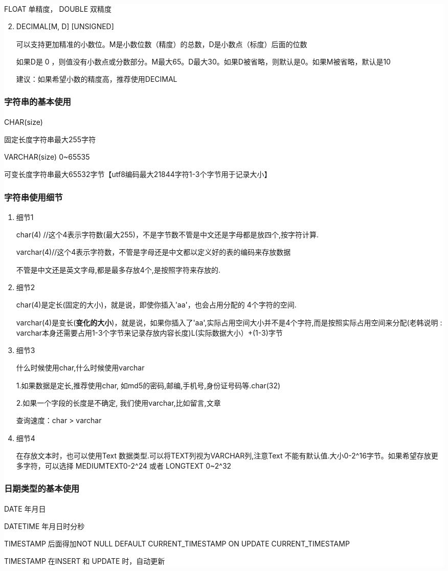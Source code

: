    FLOAT 单精度， DOUBLE 双精度

2. DECIMAL[M, D] [UNSIGNED]

   可以支持更加精准的小数位。M是小数位数（精度）的总数，D是小数点（标度）后面的位数

   如果D是 0 ，则值没有小数点或分数部分。M最大65。D最大30。如果D被省略，则默认是0。如果M被省略，默认是10

   建议：如果希望小数的精度高，推荐使用DECIMAL

### 字符串的基本使用

CHAR(size)

固定长度字符串最大255字符

VARCHAR(size) 0~65535

可变长度字符串最大65532字节【utf8编码最大21844字符1-3个字节用于记录大小】

### 字符串使用细节

1. 细节1

   char(4) //这个4表示字符数(最大255)，不是字节数不管是中文还是字母都是放四个,按字符计算.

   varchar(4)//这个4表示字符数，不管是字母还是中文都以定义好的表的编码来存放数据

   不管是中文还是英文字母,都是最多存放4个,是按照字符来存放的.

2. 细节2

   char(4)是定长(固定的大小)，就是说，即使你插入'aa'，也会占用分配的 4个字符的空间.

   varchar(4)是变长(**变化的大小**)，就是说，如果你插入了'aa',实际占用空间大小并不是4个字符,而是按照实际占用空间来分配(老韩说明 : varchar本身还需要占用1-3个字节来记录存放内容长度)L(实际数据大小）+(1-3)字节

3. 细节3

   什么时候使用char,什么时候使用varchar

   1.如果数据是定长,推荐使用char, 如md5的密码,邮编,手机号,身份证号码等.char(32)

   2.如果一个字段的长度是不确定, 我们使用varchar,比如留言,文章

   查询速度：char > varchar

4. 细节4

   在存放文本时，也可以使用Text 数据类型.可以将TEXT列视为VARCHAR列,注意Text 不能有默认值.大小0-2^16字节。如果希望存放更多字符，可以选择 MEDIUMTEXT0-2^24 或者 LONGTEXT 0~2^32

### 日期类型的基本使用

DATE 年月日

DATETIME 年月日时分秒

TIMESTAMP 后面得加NOT NULL DEFAULT CURRENT_TIMESTAMP ON UPDATE CURRENT_TIMESTAMP

TIMESTAMP 在INSERT 和 UPDATE 时，自动更新
